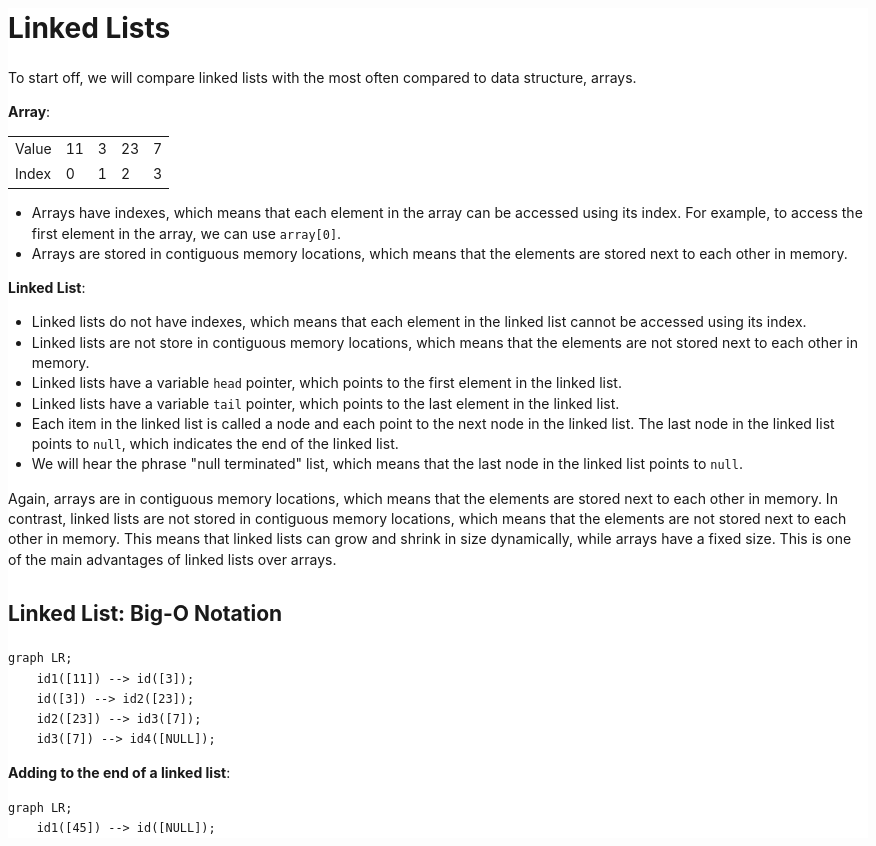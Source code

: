 # Linked Lists

To start off, we will compare linked lists with the most often compared to data structure, arrays.

**Array**:

|       |     |     |     |     |
| ----- | --- | --- | --- | --- |
| Value | 11  | 3   | 23  | 7   |
| Index | 0   | 1   | 2   | 3   |

- Arrays have indexes, which means that each element in the array can be accessed using its index. For example, to access the first element in the array, we can use `array[0]`.
- Arrays are stored in contiguous memory locations, which means that the elements are stored next to each other in memory.

**Linked List**:

- Linked lists do not have indexes, which means that each element in the linked list cannot be accessed using its index.
- Linked lists are not store in contiguous memory locations, which means that the elements are not stored next to each other in memory.
- Linked lists have a variable `head` pointer, which points to the first element in the linked list.
- Linked lists have a variable `tail` pointer, which points to the last element in the linked list.
- Each item in the linked list is called a node and each point to the next node in the linked list. The last node in the linked list points to `null`, which indicates the end of the linked list.
- We will hear the phrase "null terminated" list, which means that the last node in the linked list points to `null`.

Again, arrays are in contiguous memory locations, which means that the elements are stored next to each other in memory. In contrast, linked lists are not stored in contiguous memory locations, which means that the elements are not stored next to each other in memory. This means that linked lists can grow and shrink in size dynamically, while arrays have a fixed size. This is one of the main advantages of linked lists over arrays.

## Linked List: Big-O Notation

```mermaid
graph LR;
    id1([11]) --> id([3]);
    id([3]) --> id2([23]);
    id2([23]) --> id3([7]);
    id3([7]) --> id4([NULL]);
```

**Adding to the end of a linked list**:

```mermaid
graph LR;
    id1([45]) --> id([NULL]);
```

